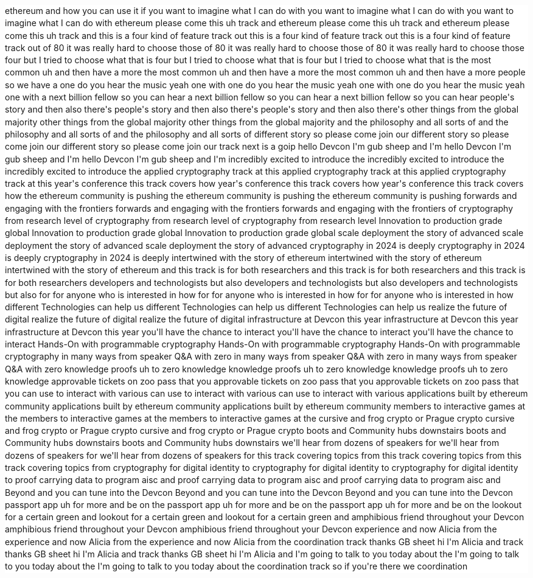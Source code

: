 ethereum and how you can use it if you want to imagine what I can do with you want to imagine what I can do with   you want to imagine what I can do with ethereum please come this uh track and ethereum please come this uh track and   ethereum please come this uh track and this is a four kind of feature track out this is a four kind of feature track out   this is a four kind of feature track out of 80 it was really hard to choose those of 80 it was really hard to choose those   of 80 it was really hard to choose those four but I tried to choose what that is four but I tried to choose what that is   four but I tried to choose what that is the most common uh and then have a more the most common uh and then have a more   the most common uh and then have a more people so we have a       one do you hear the music yeah one with one do you hear the music yeah one with   one do you hear the music yeah one with a next billion fellow so you can hear a next billion fellow so you can hear   a next billion fellow so you can hear people's story and then also there's people's story and then also there's   people's story and then also there's other things from the global majority other things from the global majority   other things from the global majority and the philosophy and all sorts of and the philosophy and all sorts of   and the philosophy and all sorts of different story so please come join our different story so please come join our   different story so please come join our track next is a goip       hello Devcon I'm gub sheep and I'm hello Devcon I'm gub sheep and I'm   hello Devcon I'm gub sheep and I'm incredibly excited to introduce the incredibly excited to introduce the   incredibly excited to introduce the applied cryptography track at this applied cryptography track at this   applied cryptography track at this year's conference this track covers how year's conference this track covers how   year's conference this track covers how the ethereum community is pushing the ethereum community is pushing   the ethereum community is pushing forwards and engaging with the frontiers forwards and engaging with the frontiers   forwards and engaging with the frontiers of cryptography from research level of cryptography from research level   of cryptography from research level Innovation to production grade global Innovation to production grade global   Innovation to production grade global scale deployment the story of advanced scale deployment the story of advanced   scale deployment the story of advanced cryptography in 2024 is deeply cryptography in 2024 is deeply   cryptography in 2024 is deeply intertwined with the story of ethereum intertwined with the story of ethereum   intertwined with the story of ethereum and this track is for both researchers and this track is for both researchers   and this track is for both researchers developers and technologists but also developers and technologists but also   developers and technologists but also for for anyone who is interested in how for for anyone who is interested in how   for for anyone who is interested in how different Technologies can help us different Technologies can help us   different Technologies can help us realize the future of digital realize the future of digital   realize the future of digital infrastructure at Devcon this year infrastructure at Devcon this year   infrastructure at Devcon this year you'll have the chance to interact you'll have the chance to interact   you'll have the chance to interact Hands-On with programmable cryptography Hands-On with programmable cryptography   Hands-On with programmable cryptography in many ways from speaker Q&amp;A with zero in many ways from speaker Q&amp;A with zero   in many ways from speaker Q&amp;A with zero knowledge proofs uh to zero knowledge knowledge proofs uh to zero knowledge   knowledge proofs uh to zero knowledge approvable tickets on zoo pass that you approvable tickets on zoo pass that you   approvable tickets on zoo pass that you can use to interact with various can use to interact with various   can use to interact with various applications built by ethereum community applications built by ethereum community   applications built by ethereum community members to interactive games at the members to interactive games at the   members to interactive games at the cursive and frog crypto or Prague crypto cursive and frog crypto or Prague crypto   cursive and frog crypto or Prague crypto boots and Community hubs downstairs boots and Community hubs downstairs   boots and Community hubs downstairs we'll hear from dozens of speakers for we'll hear from dozens of speakers for   we'll hear from dozens of speakers for this track covering topics from this track covering topics from   this track covering topics from cryptography for digital identity to cryptography for digital identity to   cryptography for digital identity to proof carrying data to program aisc and proof carrying data to program aisc and   proof carrying data to program aisc and Beyond and you can tune into the Devcon Beyond and you can tune into the Devcon   Beyond and you can tune into the Devcon passport app uh for more and be on the passport app uh for more and be on the   passport app uh for more and be on the lookout for a certain green and lookout for a certain green and   lookout for a certain green and amphibious friend throughout your Devcon amphibious friend throughout your Devcon   amphibious friend throughout your Devcon experience and now Alicia from the experience and now Alicia from the   experience and now Alicia from the coordination       track thanks GB sheet hi I'm Alicia and track thanks GB sheet hi I'm Alicia and   track thanks GB sheet hi I'm Alicia and I'm going to talk to you today about the I'm going to talk to you today about the   I'm going to talk to you today about the coordination track so if you're there we coordination
